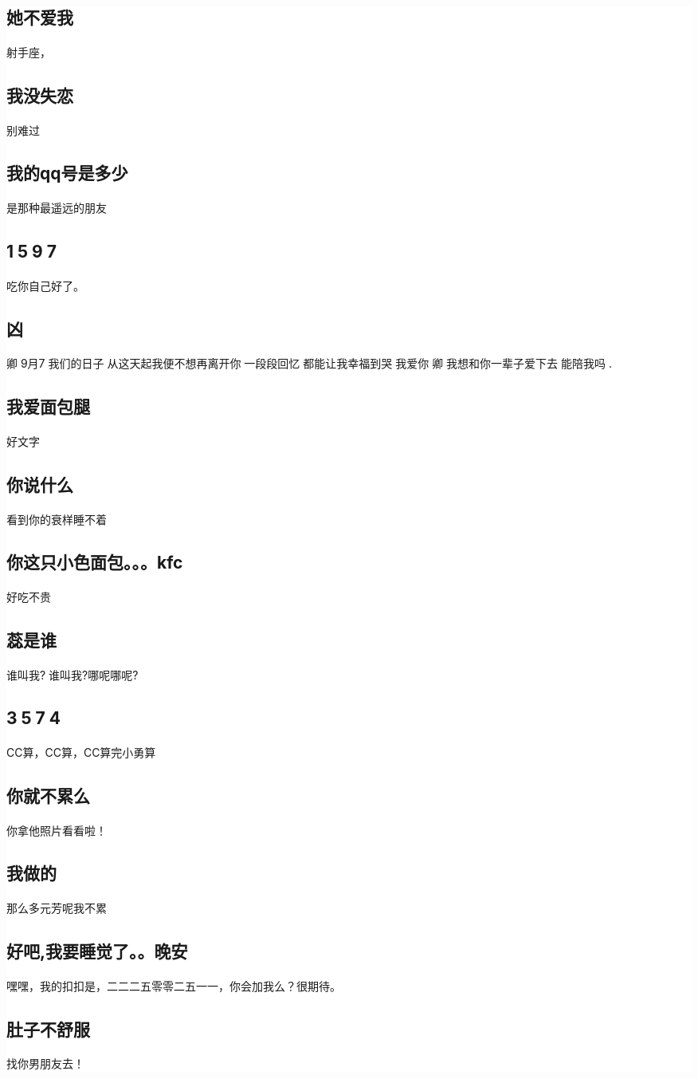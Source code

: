 ## 她不爱我
射手座，

## 我没失恋
别难过

## 我的qq号是多少
是那种最遥远的朋友

## 1 5 9 7
吃你自己好了。

## 凶
卿 9月7 我们的日子 从这天起我便不想再离开你 一段段回忆 都能让我幸福到哭 我爱你 卿 我想和你一辈子爱下去 能陪我吗 .

## 我爱面包腿
好文字

## 你说什么
看到你的衰样睡不着

## 你这只小色面包。。。kfc
好吃不贵

## 蕊是谁
谁叫我?  谁叫我?哪呢哪呢?

## 3 5 7 4
CC算，CC算，CC算完小勇算

## 你就不累么
你拿他照片看看啦！

## 我做的
那么多元芳呢我不累

## 好吧,我要睡觉了。。晚安
嘿嘿，我的扣扣是，二二二五零零二五一一，你会加我么？很期待。

## 肚子不舒服
找你男朋友去！
